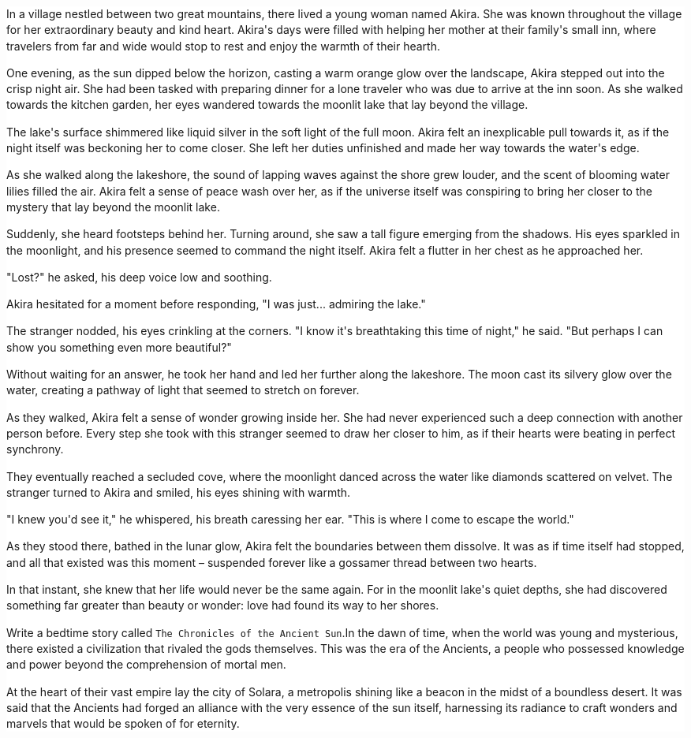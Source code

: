 In a village nestled between two great mountains, there lived a young woman named Akira. She was known throughout the village for her extraordinary beauty and kind heart. Akira's days were filled with helping her mother at their family's small inn, where travelers from far and wide would stop to rest and enjoy the warmth of their hearth.

One evening, as the sun dipped below the horizon, casting a warm orange glow over the landscape, Akira stepped out into the crisp night air. She had been tasked with preparing dinner for a lone traveler who was due to arrive at the inn soon. As she walked towards the kitchen garden, her eyes wandered towards the moonlit lake that lay beyond the village.

The lake's surface shimmered like liquid silver in the soft light of the full moon. Akira felt an inexplicable pull towards it, as if the night itself was beckoning her to come closer. She left her duties unfinished and made her way towards the water's edge.

As she walked along the lakeshore, the sound of lapping waves against the shore grew louder, and the scent of blooming water lilies filled the air. Akira felt a sense of peace wash over her, as if the universe itself was conspiring to bring her closer to the mystery that lay beyond the moonlit lake.

Suddenly, she heard footsteps behind her. Turning around, she saw a tall figure emerging from the shadows. His eyes sparkled in the moonlight, and his presence seemed to command the night itself. Akira felt a flutter in her chest as he approached her.

"Lost?" he asked, his deep voice low and soothing.

Akira hesitated for a moment before responding, "I was just... admiring the lake."

The stranger nodded, his eyes crinkling at the corners. "I know it's breathtaking this time of night," he said. "But perhaps I can show you something even more beautiful?"

Without waiting for an answer, he took her hand and led her further along the lakeshore. The moon cast its silvery glow over the water, creating a pathway of light that seemed to stretch on forever.

As they walked, Akira felt a sense of wonder growing inside her. She had never experienced such a deep connection with another person before. Every step she took with this stranger seemed to draw her closer to him, as if their hearts were beating in perfect synchrony.

They eventually reached a secluded cove, where the moonlight danced across the water like diamonds scattered on velvet. The stranger turned to Akira and smiled, his eyes shining with warmth.

"I knew you'd see it," he whispered, his breath caressing her ear. "This is where I come to escape the world."

As they stood there, bathed in the lunar glow, Akira felt the boundaries between them dissolve. It was as if time itself had stopped, and all that existed was this moment – suspended forever like a gossamer thread between two hearts.

In that instant, she knew that her life would never be the same again. For in the moonlit lake's quiet depths, she had discovered something far greater than beauty or wonder: love had found its way to her shores.<end>

Write a bedtime story called `The Chronicles of the Ancient Sun`.<start>In the dawn of time, when the world was young and mysterious, there existed a civilization that rivaled the gods themselves. This was the era of the Ancients, a people who possessed knowledge and power beyond the comprehension of mortal men.

At the heart of their vast empire lay the city of Solara, a metropolis shining like a beacon in the midst of a boundless desert. It was said that the Ancients had forged an alliance with the very essence of the sun itself, harnessing its radiance to craft wonders and marvels that would be spoken of for eternity.
